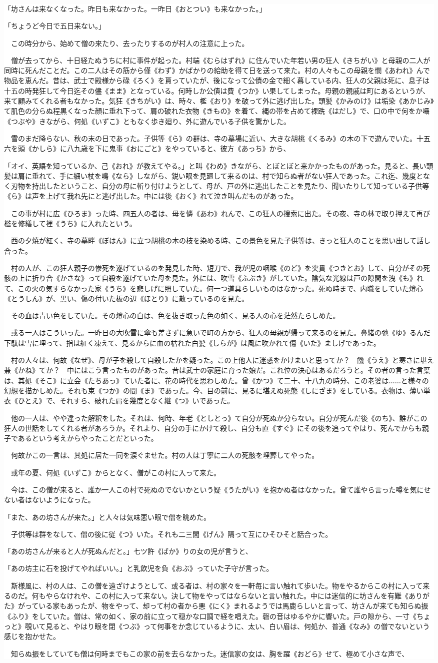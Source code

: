 「坊さんは来なくなった。昨日も来なかった。一昨日《おとつい》も来なかった。」

「ちょうど今日で五日来ない。」

　この時分から、始めて僧の来たり、去ったりするのが村人の注意に上った。

　僧が去ってから、十日経たぬうちに村に事件が起った。村端《むらはずれ》に住んでいた年若い男の狂人《きちがい》と母親の二人が同時に死んだことだ。この二人はその筋から僅《わず》かばかりの給助を得て日を送って来た。村の人々もこの母親を憫《あわれ》んで物品を恵んだ。昔は、武士で殿様から碌《ろく》を貰っていたが、後になって公債の金で細く暮している内、狂人の父親は死に、息子は十五の時発狂して今日迄その儘《まま》となっている。何時しか公債は費《つか》い果してしまった。母親の親戚は町にあるというが、来て顧みてくれる者もなかった。気狂《きちがい》は、時々、檻《おり》を破って外に逃げ出した。頭髪《かみのけ》は垢染《あかじみ》て肌色の分らぬ程黒くなった顔に垂れ下って、肩の破れた衣物《きもの》を着て、縄の帯を占めて裸跣《はだし》で、口の中で何をか囁《つぶや》きながら、何処《いずこ》ともなく歩き廻り、外に遊んでいる子供を驚かした。

　雪のまだ降らない、秋の末の日であった。子供等《ら》の群は、寺の墓場に近い、大きな胡桃《くるみ》の木の下で遊んでいた。十五六を頭《かしら》に八九歳を下に鬼事《おにごと》をやっていると、彼方《あっち》から、

「オイ、英語を知っているか、己《おれ》が教えてやる。」と叫《わめ》きながら、とぼとぼと来かかったものがあった。見ると、長い頭髪は肩に垂れて、手に細い杖を鳴《なら》しながら、鋭い眼を見廻して来るのは、村で知らぬ者がない狂人であった。これ迄、幾度となく刃物を持出したということ、自分の母に斬り付けようとして、母が、戸の外に逃出したことを見たり、聞いたりして知っている子供等《ら》は声を上げて我れ先にと逃げ出した。中には後《おく》れて泣き叫んだものがあった。

　この事が村に広《ひろま》った時、四五人の者は、母を憐《あわ》れんで、この狂人の捜索に出た。その夜、寺の林で取り押えて再び檻を修繕して裡《うち》に入れたという。

　西の夕焼が紅く、寺の墓畔《ぼはん》に立つ胡桃の木の枝を染める時、この景色を見た子供等は、きっと狂人のことを思い出して話し合った。

　村の人が、この狂人親子の惨死を遂げているのを発見した時、短刀で、我が児の咽喉《のど》を突貫《つきとお》して、自分がその死骸の上に折り合《かさな》って自殺を遂げていた母を見た。外には、吹雪《ふぶき》がしていた。陰気な光線は戸の隙間を洩《も》れて、この火の気すらなかった家《うち》を悲しげに照していた。何一つ道具らしいものはなかった。死ぬ時まで、内職をしていた燈心《とうしん》が、黒い、傷の付いた板の辺《ほとり》に散っているのを見た。

　その血は青い色をしていた。その燈心の白は、色を抜き取った色の如く、見る人の心を茫然たらしめた。

　或る一人はこういった。一昨日の大吹雪に傘も差さずに急いで町の方から、狂人の母親が帰って来るのを見た。鼻緒の弛《ゆ》るんだ下駄は雪に埋って、指は紅く凍えて、見るからに血の枯れた白髪《しらが》は風に吹かれて傷《いた》ましげであった。

　村の人々は、何故《なぜ》、母が子を殺して自殺したかを疑った。この上他人に迷惑をかけまいと思ってか？　饑《うえ》と寒さに堪え兼《かね》てか？　中にはこう言ったものがあった。昔は武士の家庭に育った娘だ。これ位の決心はあるだろうと。その者の言った言葉は、其処《そこ》に立会《たちあっ》ていた者に、花の時代を思わしめた。曾《かつ》て二十、十八九の時分、この老婆は……と様々の幻想を描かしめた。それも束《つか》の間《ま》であった。今、目の前に、見るに堪えぬ死態《しにざま》をしている。衣物は、薄い単衣《ひとえ》で、それすら、破れた肩を幾度となく継《つ》いであった。

　他の一人は、やや違った解釈をした。それは、何時、年老《としとっ》て自分が死ぬか分らない。自分が死んだ後《のち》、誰がこの狂人の世話をしてくれる者があろうか。それより、自分の手にかけて殺し、自分も直《すぐ》にその後を追ってやはり、死んでからも親子であるという考えからやったことだといった。

　何故かこの一言は、其処に居た一同を涙ぐませた。村の人は丁寧に二人の死骸を埋葬してやった。



　或年の夏、何処《いずこ》からとなく、僧がこの村に入って来た。

　今は、この僧が来ると、誰か一人この村で死ぬのでないかという疑《うたがい》を抱かぬ者はなかった。曾て誰やら言った噂を気にせない者はないようになった。

「また、あの坊さんが来た。」と人々は気味悪い眼で僧を眺めた。

　子供等は群をなして、僧の後に従《つ》いた。それも二三間《げん》隔って互にひそひそと話合った。

「あの坊さんが来ると人が死ぬんだと。」七ツ許《ばか》りの女の児が言うと、

「あの坊主に石を投げてやればいい。」と乳飲児を負《おぶ》っていた子守が言った。

　斯様風に、村の人は、この僧を遠ざけようとして、或る者は、村の家々を一軒毎に言い触れて歩いた。物をやるからこの村に入って来るのだ。何もやらなけれや、この村に入って来ない。決して物をやってはならないと言い触れた。中には迷信的に坊さんを有難《ありがた》がっている家もあったが、物をやって、却って村の者から悪《にく》まれるようでは馬鹿らしいと言って、坊さんが来ても知らぬ振《ふり》をしていた。僧は、常の如く、家の前に立って穏かな口調で経を唱えた。磬の音はゆるやかに響いた。戸の隙から、一寸《ちょっと》覗いて見ると、やはり眼を閉《つぶ》って何事をか念じているように、太い、白い眉は、何処か、普通《なみ》の僧でないという感じを抱かせた。

　知らぬ振をしていても僧は何時までもこの家の前を去らなかった。迷信家の女は、胸を躍《おどら》せて、極めて小さな声で、
